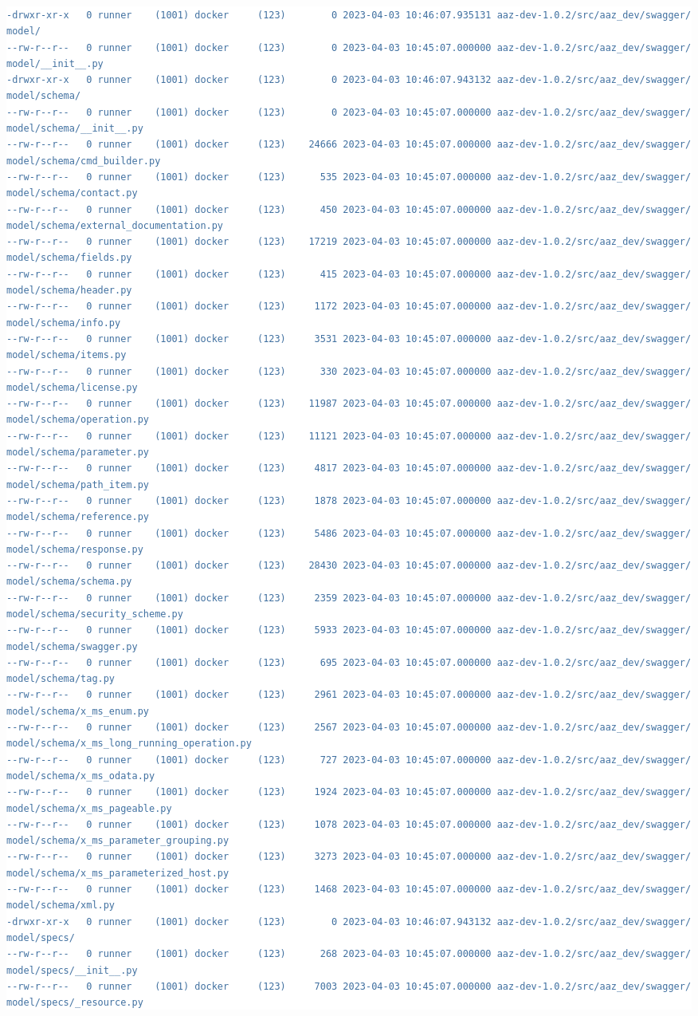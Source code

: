 ```diff
-drwxr-xr-x   0 runner    (1001) docker     (123)        0 2023-04-03 10:46:07.935131 aaz-dev-1.0.2/src/aaz_dev/swagger/model/
--rw-r--r--   0 runner    (1001) docker     (123)        0 2023-04-03 10:45:07.000000 aaz-dev-1.0.2/src/aaz_dev/swagger/model/__init__.py
-drwxr-xr-x   0 runner    (1001) docker     (123)        0 2023-04-03 10:46:07.943132 aaz-dev-1.0.2/src/aaz_dev/swagger/model/schema/
--rw-r--r--   0 runner    (1001) docker     (123)        0 2023-04-03 10:45:07.000000 aaz-dev-1.0.2/src/aaz_dev/swagger/model/schema/__init__.py
--rw-r--r--   0 runner    (1001) docker     (123)    24666 2023-04-03 10:45:07.000000 aaz-dev-1.0.2/src/aaz_dev/swagger/model/schema/cmd_builder.py
--rw-r--r--   0 runner    (1001) docker     (123)      535 2023-04-03 10:45:07.000000 aaz-dev-1.0.2/src/aaz_dev/swagger/model/schema/contact.py
--rw-r--r--   0 runner    (1001) docker     (123)      450 2023-04-03 10:45:07.000000 aaz-dev-1.0.2/src/aaz_dev/swagger/model/schema/external_documentation.py
--rw-r--r--   0 runner    (1001) docker     (123)    17219 2023-04-03 10:45:07.000000 aaz-dev-1.0.2/src/aaz_dev/swagger/model/schema/fields.py
--rw-r--r--   0 runner    (1001) docker     (123)      415 2023-04-03 10:45:07.000000 aaz-dev-1.0.2/src/aaz_dev/swagger/model/schema/header.py
--rw-r--r--   0 runner    (1001) docker     (123)     1172 2023-04-03 10:45:07.000000 aaz-dev-1.0.2/src/aaz_dev/swagger/model/schema/info.py
--rw-r--r--   0 runner    (1001) docker     (123)     3531 2023-04-03 10:45:07.000000 aaz-dev-1.0.2/src/aaz_dev/swagger/model/schema/items.py
--rw-r--r--   0 runner    (1001) docker     (123)      330 2023-04-03 10:45:07.000000 aaz-dev-1.0.2/src/aaz_dev/swagger/model/schema/license.py
--rw-r--r--   0 runner    (1001) docker     (123)    11987 2023-04-03 10:45:07.000000 aaz-dev-1.0.2/src/aaz_dev/swagger/model/schema/operation.py
--rw-r--r--   0 runner    (1001) docker     (123)    11121 2023-04-03 10:45:07.000000 aaz-dev-1.0.2/src/aaz_dev/swagger/model/schema/parameter.py
--rw-r--r--   0 runner    (1001) docker     (123)     4817 2023-04-03 10:45:07.000000 aaz-dev-1.0.2/src/aaz_dev/swagger/model/schema/path_item.py
--rw-r--r--   0 runner    (1001) docker     (123)     1878 2023-04-03 10:45:07.000000 aaz-dev-1.0.2/src/aaz_dev/swagger/model/schema/reference.py
--rw-r--r--   0 runner    (1001) docker     (123)     5486 2023-04-03 10:45:07.000000 aaz-dev-1.0.2/src/aaz_dev/swagger/model/schema/response.py
--rw-r--r--   0 runner    (1001) docker     (123)    28430 2023-04-03 10:45:07.000000 aaz-dev-1.0.2/src/aaz_dev/swagger/model/schema/schema.py
--rw-r--r--   0 runner    (1001) docker     (123)     2359 2023-04-03 10:45:07.000000 aaz-dev-1.0.2/src/aaz_dev/swagger/model/schema/security_scheme.py
--rw-r--r--   0 runner    (1001) docker     (123)     5933 2023-04-03 10:45:07.000000 aaz-dev-1.0.2/src/aaz_dev/swagger/model/schema/swagger.py
--rw-r--r--   0 runner    (1001) docker     (123)      695 2023-04-03 10:45:07.000000 aaz-dev-1.0.2/src/aaz_dev/swagger/model/schema/tag.py
--rw-r--r--   0 runner    (1001) docker     (123)     2961 2023-04-03 10:45:07.000000 aaz-dev-1.0.2/src/aaz_dev/swagger/model/schema/x_ms_enum.py
--rw-r--r--   0 runner    (1001) docker     (123)     2567 2023-04-03 10:45:07.000000 aaz-dev-1.0.2/src/aaz_dev/swagger/model/schema/x_ms_long_running_operation.py
--rw-r--r--   0 runner    (1001) docker     (123)      727 2023-04-03 10:45:07.000000 aaz-dev-1.0.2/src/aaz_dev/swagger/model/schema/x_ms_odata.py
--rw-r--r--   0 runner    (1001) docker     (123)     1924 2023-04-03 10:45:07.000000 aaz-dev-1.0.2/src/aaz_dev/swagger/model/schema/x_ms_pageable.py
--rw-r--r--   0 runner    (1001) docker     (123)     1078 2023-04-03 10:45:07.000000 aaz-dev-1.0.2/src/aaz_dev/swagger/model/schema/x_ms_parameter_grouping.py
--rw-r--r--   0 runner    (1001) docker     (123)     3273 2023-04-03 10:45:07.000000 aaz-dev-1.0.2/src/aaz_dev/swagger/model/schema/x_ms_parameterized_host.py
--rw-r--r--   0 runner    (1001) docker     (123)     1468 2023-04-03 10:45:07.000000 aaz-dev-1.0.2/src/aaz_dev/swagger/model/schema/xml.py
-drwxr-xr-x   0 runner    (1001) docker     (123)        0 2023-04-03 10:46:07.943132 aaz-dev-1.0.2/src/aaz_dev/swagger/model/specs/
--rw-r--r--   0 runner    (1001) docker     (123)      268 2023-04-03 10:45:07.000000 aaz-dev-1.0.2/src/aaz_dev/swagger/model/specs/__init__.py
--rw-r--r--   0 runner    (1001) docker     (123)     7003 2023-04-03 10:45:07.000000 aaz-dev-1.0.2/src/aaz_dev/swagger/model/specs/_resource.py
```